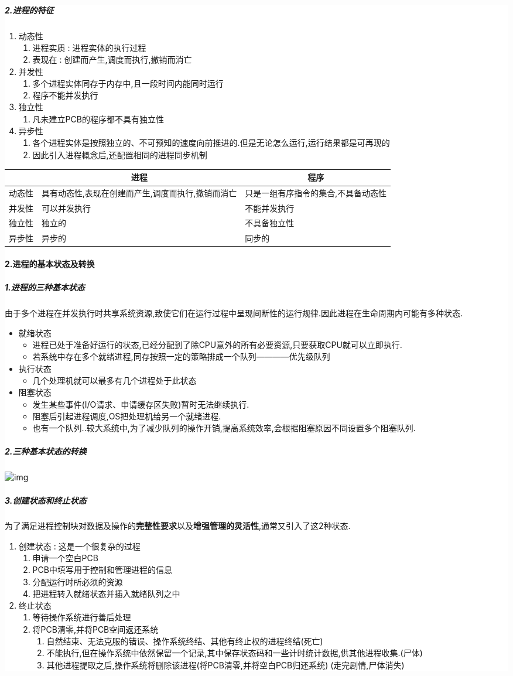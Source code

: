 ##### 2.进程的特征

1. 动态性
   1. 进程实质 : 进程实体的执行过程
   2. 表现在 : 创建而产生,调度而执行,撤销而消亡
2. 并发性
   1. 多个进程实体同存于内存中,且一段时间内能同时运行
   2. 程序不能并发执行
3. 独立性
   1. 凡未建立PCB的程序都不具有独立性
4. 异步性
   1. 各个进程实体是按照独立的、不可预知的速度向前推进的.但是无论怎么运行,运行结果都是可再现的
   2. 因此引入进程概念后,还配置相同的进程同步机制

|        | 进程                                              | 程序                                |
| ------ | ------------------------------------------------- | ----------------------------------- |
| 动态性 | 具有动态性,表现在创建而产生,调度而执行,撤销而消亡 | 只是一组有序指令的集合,不具备动态性 |
| 并发性 | 可以并发执行                                      | 不能并发执行                        |
| 独立性 | 独立的                                            | 不具备独立性                        |
| 异步性 | 异步的                                            | 同步的                              |

#### 2.进程的基本状态及转换

##### 1.进程的三种基本状态

​		由于多个进程在并发执行时共享系统资源,致使它们在运行过程中呈现间断性的运行规律.因此进程在生命周期内可能有多种状态.

- 就绪状态
  - 进程已处于准备好运行的状态,已经分配到了除CPU意外的所有必要资源,只要获取CPU就可以立即执行.
  - 若系统中存在多个就绪进程,同存按照一定的策略排成一个队列————优先级队列
- 执行状态
  - 几个处理机就可以最多有几个进程处于此状态
- 阻塞状态
  - 发生某些事件(I/O请求、申请缓存区失败)暂时无法继续执行.
  - 阻塞后引起进程调度,OS把处理机给另一个就绪进程.
  - 也有一个队列..较大系统中,为了减少队列的操作开销,提高系统效率,会根据阻塞原因不同设置多个阻塞队列.

##### 2.三种基本状态的转换

![img](https://gitee.com/elplect/personal-image-bed/raw/master/beautyImg/u=1337749377,3183316338&fm=26&gp=0.jpg)

##### 3.创建状态和终止状态

​		为了满足进程控制块对数据及操作的**完整性要求**以及**增强管理的灵活性**,通常又引入了这2种状态.

1. 创建状态 : 这是一个很复杂的过程
   1. 申请一个空白PCB
   2. PCB中填写用于控制和管理进程的信息
   3. 分配运行时所必须的资源
   4. 把进程转入就绪状态并插入就绪队列之中
2. 终止状态
   1. 等待操作系统进行善后处理
   2. 将PCB清零,并将PCB空间返还系统
      1. 自然结束、无法克服的错误、操作系统终结、其他有终止权的进程终结(死亡)
      2. 不能执行,但在操作系统中依然保留一个记录,其中保存状态码和一些计时统计数据,供其他进程收集.(尸体)
      3. 其他进程提取之后,操作系统将删除该进程(将PCB清零,并将空白PCB归还系统) (走完剧情,尸体消失)
